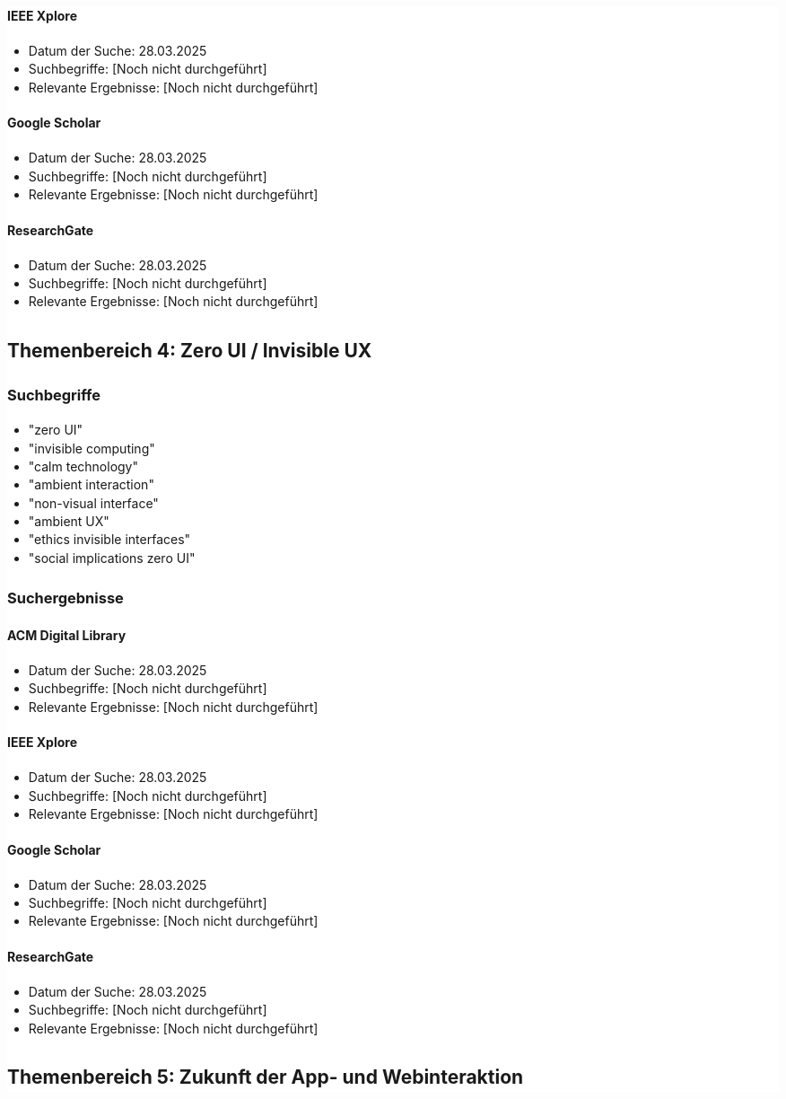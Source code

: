 #### IEEE Xplore
- Datum der Suche: 28.03.2025
- Suchbegriffe: [Noch nicht durchgeführt]
- Relevante Ergebnisse: [Noch nicht durchgeführt]

#### Google Scholar
- Datum der Suche: 28.03.2025
- Suchbegriffe: [Noch nicht durchgeführt]
- Relevante Ergebnisse: [Noch nicht durchgeführt]

#### ResearchGate
- Datum der Suche: 28.03.2025
- Suchbegriffe: [Noch nicht durchgeführt]
- Relevante Ergebnisse: [Noch nicht durchgeführt]

## Themenbereich 4: Zero UI / Invisible UX

### Suchbegriffe
- "zero UI"
- "invisible computing"
- "calm technology"
- "ambient interaction"
- "non-visual interface"
- "ambient UX"
- "ethics invisible interfaces"
- "social implications zero UI"

### Suchergebnisse

#### ACM Digital Library
- Datum der Suche: 28.03.2025
- Suchbegriffe: [Noch nicht durchgeführt]
- Relevante Ergebnisse: [Noch nicht durchgeführt]

#### IEEE Xplore
- Datum der Suche: 28.03.2025
- Suchbegriffe: [Noch nicht durchgeführt]
- Relevante Ergebnisse: [Noch nicht durchgeführt]

#### Google Scholar
- Datum der Suche: 28.03.2025
- Suchbegriffe: [Noch nicht durchgeführt]
- Relevante Ergebnisse: [Noch nicht durchgeführt]

#### ResearchGate
- Datum der Suche: 28.03.2025
- Suchbegriffe: [Noch nicht durchgeführt]
- Relevante Ergebnisse: [Noch nicht durchgeführt]

## Themenbereich 5: Zukunft der App- und Webinteraktion
